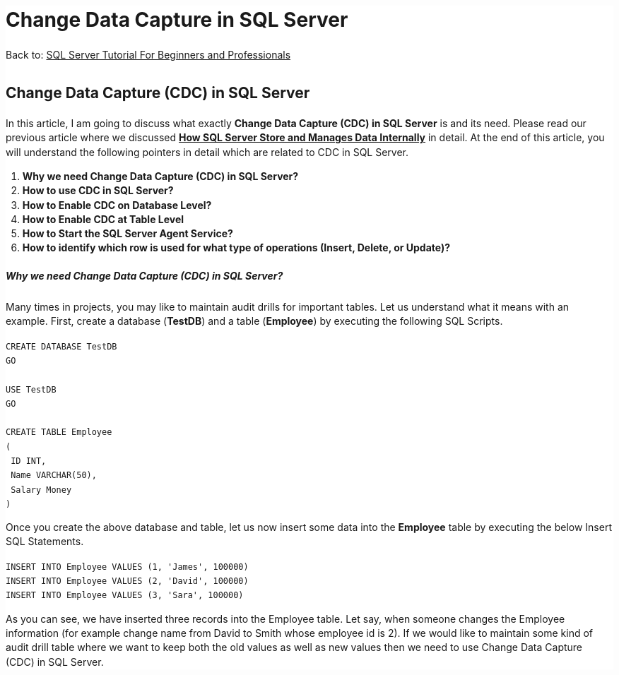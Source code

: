 # Change Data Capture in SQL Server

Back to: [SQL Server Tutorial For Beginners and Professionals](https://dotnettutorials.net/course/ms-sql-server/)

## **Change Data Capture (CDC) in SQL Server**

In this article, I am going to discuss what exactly **Change Data Capture (CDC) in SQL Server** is and its need. Please read our previous article where we discussed [**How SQL Server Store and Manages Data Internally**](https://dotnettutorials.net/lesson/how-sql-server-store-and-manages-data-internally/) in detail. At the end of this article, you will understand the following pointers in detail which are related to CDC in SQL Server.

1. **Why we need Change Data Capture (CDC) in SQL Server?**
2. **How to use CDC in SQL Server?**
3. **How to Enable CDC on Database Level?**
4. **How to Enable CDC at Table Level**
5. **How to Start the SQL Server Agent Service?**
6. **How to identify which row is used for what type of operations (Insert, Delete, or Update)?**

##### **Why we need Change Data Capture (CDC) in SQL Server?**

Many times in projects, you may like to maintain audit drills for important tables. Let us understand what it means with an example. First, create a database (**TestDB**) and a table (**Employee**) by executing the following SQL Scripts.

```
CREATE DATABASE TestDB
GO

USE TestDB
GO

CREATE TABLE Employee
(
 ID INT,
 Name VARCHAR(50),
 Salary Money
)
```

Once you create the above database and table, let us now insert some data into the **Employee** table by executing the below Insert SQL Statements.

```
INSERT INTO Employee VALUES (1, 'James', 100000)
INSERT INTO Employee VALUES (2, 'David', 100000)
INSERT INTO Employee VALUES (3, 'Sara', 100000)
```

As you can see, we have inserted three records into the Employee table. Let say, when someone changes the Employee information (for example change name from David to Smith whose employee id is 2). If we would like to maintain some kind of audit drill table where we want to keep both the old values as well as new values then we need to use Change Data Capture (CDC) in SQL Server.
